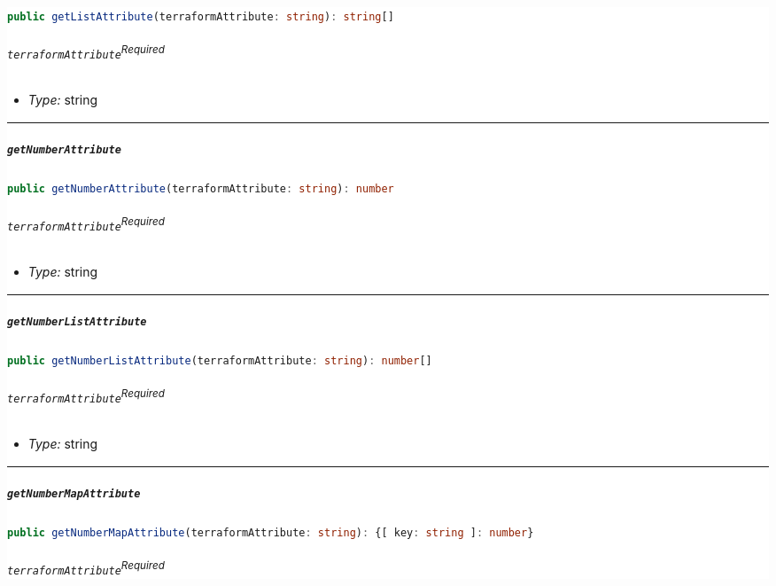 ```typescript
public getListAttribute(terraformAttribute: string): string[]
```

###### `terraformAttribute`<sup>Required</sup> <a name="terraformAttribute" id="@cdktf/provider-hcp.dataHcpAwsNetworkPeering.DataHcpAwsNetworkPeeringTimeoutsOutputReference.getListAttribute.parameter.terraformAttribute"></a>

- *Type:* string

---

##### `getNumberAttribute` <a name="getNumberAttribute" id="@cdktf/provider-hcp.dataHcpAwsNetworkPeering.DataHcpAwsNetworkPeeringTimeoutsOutputReference.getNumberAttribute"></a>

```typescript
public getNumberAttribute(terraformAttribute: string): number
```

###### `terraformAttribute`<sup>Required</sup> <a name="terraformAttribute" id="@cdktf/provider-hcp.dataHcpAwsNetworkPeering.DataHcpAwsNetworkPeeringTimeoutsOutputReference.getNumberAttribute.parameter.terraformAttribute"></a>

- *Type:* string

---

##### `getNumberListAttribute` <a name="getNumberListAttribute" id="@cdktf/provider-hcp.dataHcpAwsNetworkPeering.DataHcpAwsNetworkPeeringTimeoutsOutputReference.getNumberListAttribute"></a>

```typescript
public getNumberListAttribute(terraformAttribute: string): number[]
```

###### `terraformAttribute`<sup>Required</sup> <a name="terraformAttribute" id="@cdktf/provider-hcp.dataHcpAwsNetworkPeering.DataHcpAwsNetworkPeeringTimeoutsOutputReference.getNumberListAttribute.parameter.terraformAttribute"></a>

- *Type:* string

---

##### `getNumberMapAttribute` <a name="getNumberMapAttribute" id="@cdktf/provider-hcp.dataHcpAwsNetworkPeering.DataHcpAwsNetworkPeeringTimeoutsOutputReference.getNumberMapAttribute"></a>

```typescript
public getNumberMapAttribute(terraformAttribute: string): {[ key: string ]: number}
```

###### `terraformAttribute`<sup>Required</sup> <a name="terraformAttribute" id="@cdktf/provider-hcp.dataHcpAwsNetworkPeering.DataHcpAwsNetworkPeeringTimeoutsOutputReference.getNumberMapAttribute.parameter.terraformAttribute"></a>
